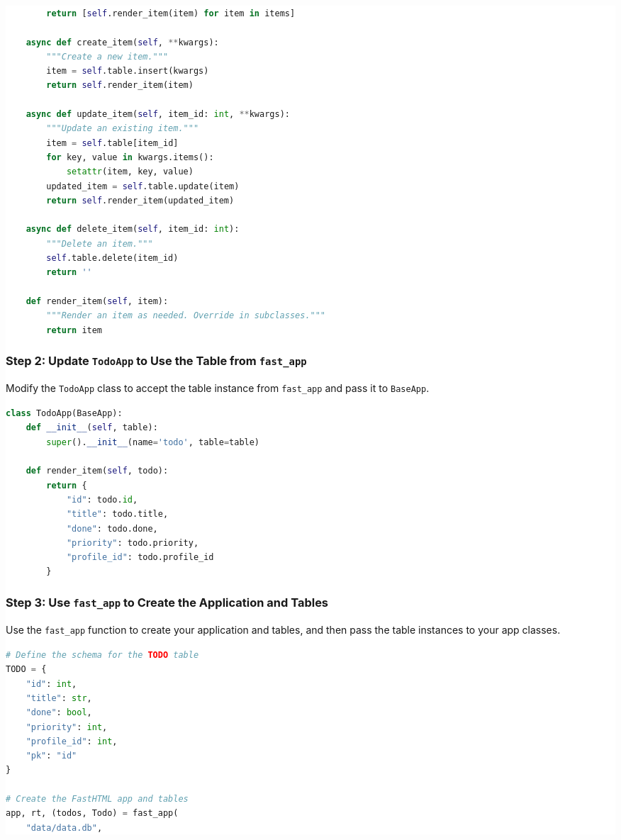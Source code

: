 ```python:botifython.py
        return [self.render_item(item) for item in items]

    async def create_item(self, **kwargs):
        """Create a new item."""
        item = self.table.insert(kwargs)
        return self.render_item(item)

    async def update_item(self, item_id: int, **kwargs):
        """Update an existing item."""
        item = self.table[item_id]
        for key, value in kwargs.items():
            setattr(item, key, value)
        updated_item = self.table.update(item)
        return self.render_item(updated_item)

    async def delete_item(self, item_id: int):
        """Delete an item."""
        self.table.delete(item_id)
        return ''

    def render_item(self, item):
        """Render an item as needed. Override in subclasses."""
        return item
```

### Step 2: Update `TodoApp` to Use the Table from `fast_app`

Modify the `TodoApp` class to accept the table instance from `fast_app` and pass it to `BaseApp`.

```python:botifython.py
class TodoApp(BaseApp):
    def __init__(self, table):
        super().__init__(name='todo', table=table)

    def render_item(self, todo):
        return {
            "id": todo.id,
            "title": todo.title,
            "done": todo.done,
            "priority": todo.priority,
            "profile_id": todo.profile_id
        }
```

### Step 3: Use `fast_app` to Create the Application and Tables

Use the `fast_app` function to create your application and tables, and then pass the table instances to your app classes.

```python:botifython.py
# Define the schema for the TODO table
TODO = {
    "id": int,
    "title": str,
    "done": bool,
    "priority": int,
    "profile_id": int,
    "pk": "id"
}

# Create the FastHTML app and tables
app, rt, (todos, Todo) = fast_app(
    "data/data.db",
```